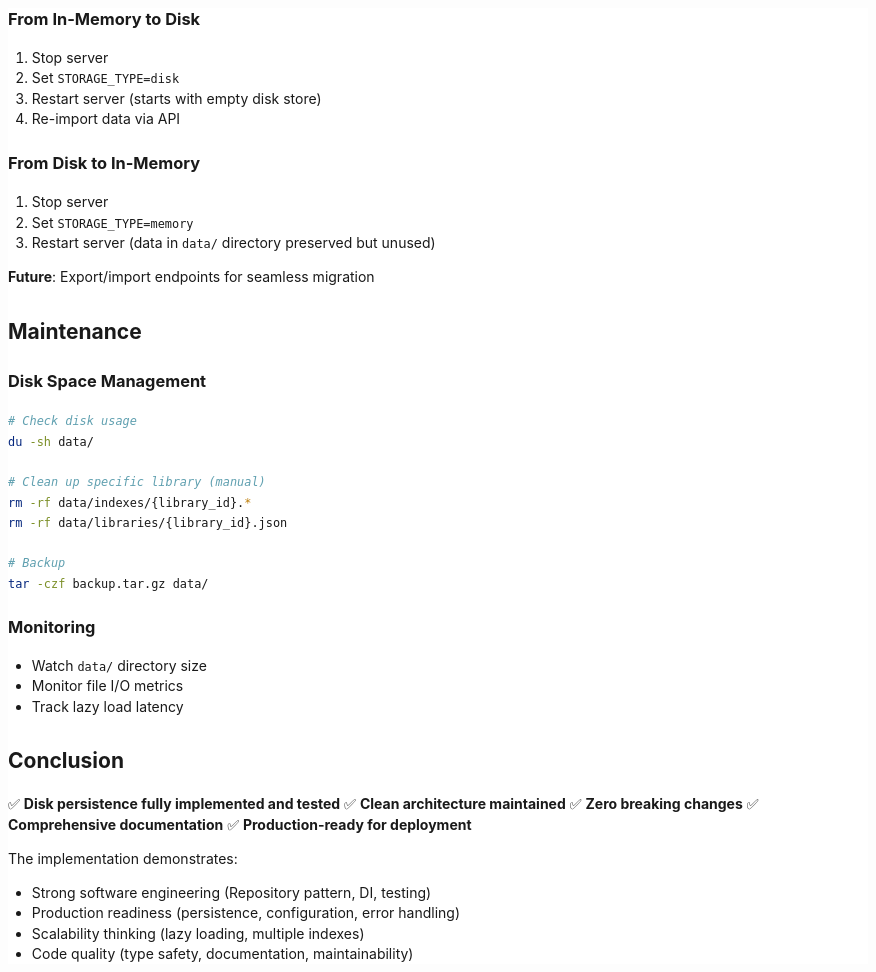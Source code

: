 ### From In-Memory to Disk
1. Stop server
2. Set `STORAGE_TYPE=disk`
3. Restart server (starts with empty disk store)
4. Re-import data via API

### From Disk to In-Memory
1. Stop server
2. Set `STORAGE_TYPE=memory`
3. Restart server (data in `data/` directory preserved but unused)

**Future**: Export/import endpoints for seamless migration

## Maintenance

### Disk Space Management
```bash
# Check disk usage
du -sh data/

# Clean up specific library (manual)
rm -rf data/indexes/{library_id}.*
rm -rf data/libraries/{library_id}.json

# Backup
tar -czf backup.tar.gz data/
```

### Monitoring
- Watch `data/` directory size
- Monitor file I/O metrics
- Track lazy load latency

## Conclusion

✅ **Disk persistence fully implemented and tested**
✅ **Clean architecture maintained**
✅ **Zero breaking changes**
✅ **Comprehensive documentation**
✅ **Production-ready for deployment**

The implementation demonstrates:
- Strong software engineering (Repository pattern, DI, testing)
- Production readiness (persistence, configuration, error handling)
- Scalability thinking (lazy loading, multiple indexes)
- Code quality (type safety, documentation, maintainability)
